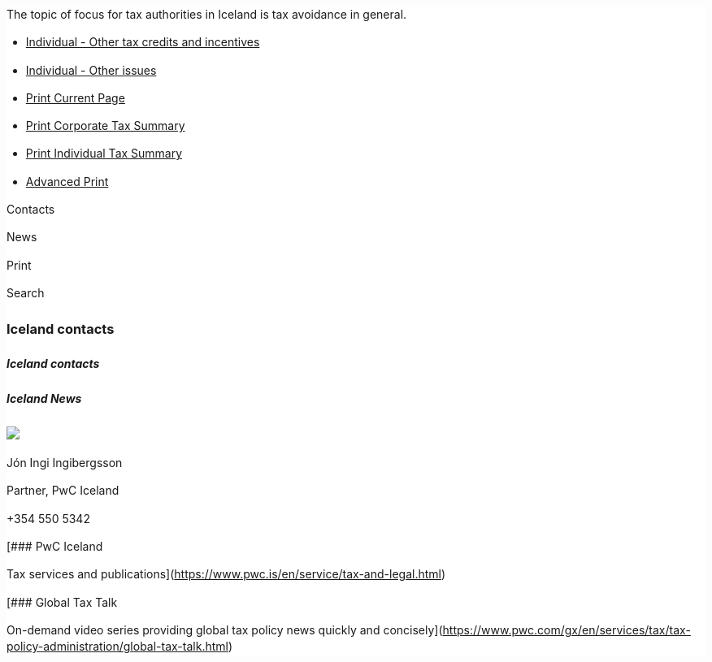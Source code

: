 The topic of focus for tax authorities in Iceland is tax avoidance in general.



* [Individual - Other tax credits and incentives](iceland/individual/other-tax-credits-and-incentives.html)
* [Individual - Other issues](iceland/individual/other-issues.html)





* [Print Current Page](iceland%3FtopicTypeId=31c112cd-522d-47b2-bd2c-db92a4c5dd9d.html#)
* [Print Corporate Tax Summary](iceland%3FtopicTypeId=31c112cd-522d-47b2-bd2c-db92a4c5dd9d.html#)
* [Print Individual Tax Summary](iceland%3FtopicTypeId=31c112cd-522d-47b2-bd2c-db92a4c5dd9d.html#)
* [Advanced Print](iceland%3FtopicTypeId=31c112cd-522d-47b2-bd2c-db92a4c5dd9d.html#)

 Contacts


 News


 Print


 Search





### Iceland contacts

##### Iceland contacts



##### Iceland News



![](-/media/world-wide-tax-summaries/attachments/iceland---jon-ingi.ashx%3Frev=71e9a844c19b4a25b9d1f548d2c56ab8&revision=71e9a844-c19b-4a25-b9d1-f548d2c56ab8&hash=4010FA68E93420848D888C3F5B52E736A228AA2C)

Jón Ingi Ingibergsson

Partner, PwC Iceland

+354 550 5342







[### PwC Iceland

Tax services and publications](https://www.pwc.is/en/service/tax-and-legal.html)

[### Global Tax Talk

On-demand video series providing global tax policy news quickly and concisely](https://www.pwc.com/gx/en/services/tax/tax-policy-administration/global-tax-talk.html)




